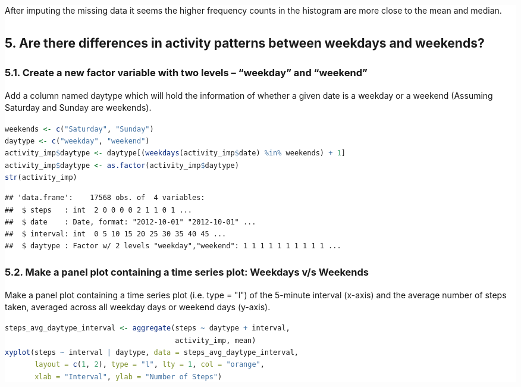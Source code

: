 After imputing the missing data it seems the higher frequency counts in the
histogram are more close to the mean and median.

## 5. Are there differences in activity patterns between weekdays and weekends?

### 5.1. Create a new factor variable with two levels – “weekday” and “weekend”
Add a column named daytype which will hold the information of whether a given
date is a weekday or a weekend (Assuming Saturday and Sunday are weekends).

```r
weekends <- c("Saturday", "Sunday")
daytype <- c("weekday", "weekend")
activity_imp$daytype <- daytype[(weekdays(activity_imp$date) %in% weekends) + 1]
activity_imp$daytype <- as.factor(activity_imp$daytype)
str(activity_imp)
```

```
## 'data.frame':	17568 obs. of  4 variables:
##  $ steps   : int  2 0 0 0 0 2 1 1 0 1 ...
##  $ date    : Date, format: "2012-10-01" "2012-10-01" ...
##  $ interval: int  0 5 10 15 20 25 30 35 40 45 ...
##  $ daytype : Factor w/ 2 levels "weekday","weekend": 1 1 1 1 1 1 1 1 1 1 ...
```

### 5.2. Make a panel plot containing a time series plot: Weekdays v/s Weekends
Make a panel plot containing a time series plot (i.e. type = "l") of the
5-minute interval (x-axis) and the average number of steps taken, averaged
across all weekday days or weekend days (y-axis).

```r
steps_avg_daytype_interval <- aggregate(steps ~ daytype + interval,
                                        activity_imp, mean)
xyplot(steps ~ interval | daytype, data = steps_avg_daytype_interval,
       layout = c(1, 2), type = "l", lty = 1, col = "orange",
       xlab = "Interval", ylab = "Number of Steps")
```

